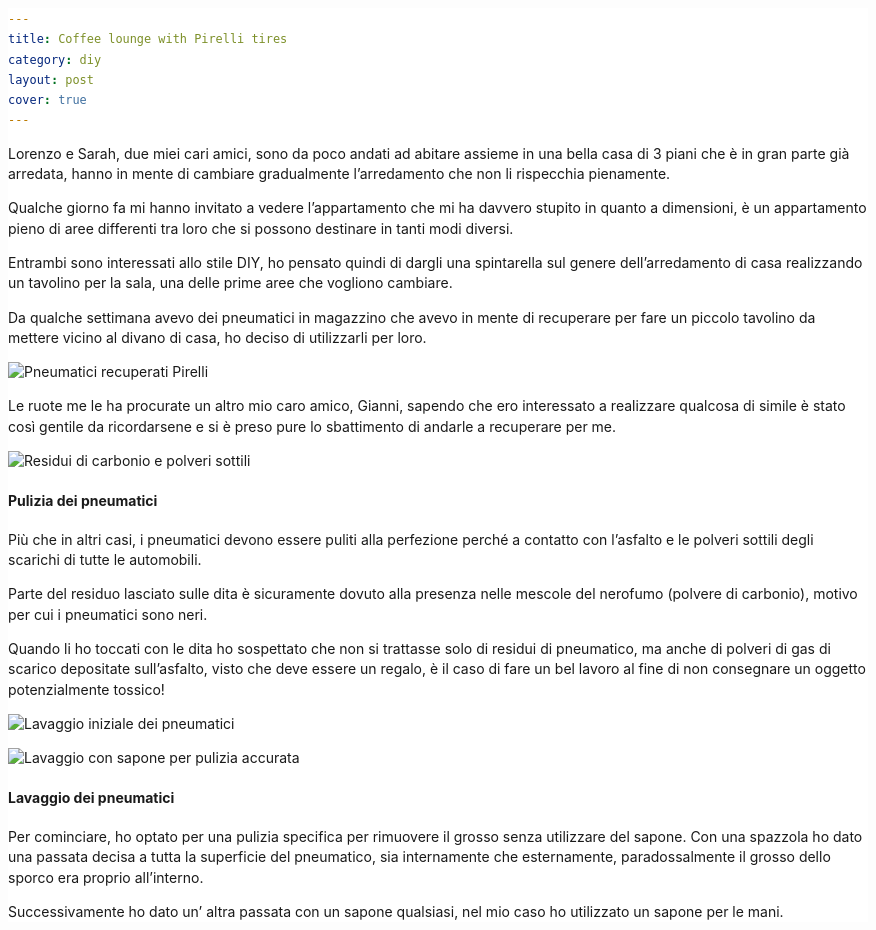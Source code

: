 ```yaml
---
title: Coffee lounge with Pirelli tires
category: diy
layout: post
cover: true
---
```


Lorenzo e Sarah, due miei cari amici, sono da poco andati ad abitare assieme in una bella casa di 3 piani che è in gran parte già arredata, hanno in mente di cambiare gradualmente l’arredamento che non li rispecchia pienamente.

Qualche giorno fa mi hanno invitato a vedere l’appartamento che mi ha davvero stupito in quanto a dimensioni, è un appartamento pieno di aree differenti tra loro che si possono destinare in tanti modi diversi.

Entrambi sono interessati allo stile DIY, ho pensato quindi di dargli una spintarella sul genere dell’arredamento di casa realizzando un tavolino per la sala, una delle prime aree che vogliono cambiare.

Da qualche settimana avevo dei pneumatici in magazzino che avevo in mente di recuperare per fare un piccolo tavolino da mettere vicino al divano di casa, ho deciso di utilizzarli per loro.

![Pneumatici recuperati Pirelli](http://vittoriovittori.com/wp-content/uploads/2012/06/01-pneumatici-pirelli-recuperati.jpg)

Le ruote me le ha procurate un altro mio caro amico, Gianni, sapendo che ero interessato a realizzare qualcosa di simile è stato così gentile da ricordarsene e si è preso pure lo sbattimento di andarle a recuperare per me.

![Residui di carbonio e polveri sottili](http://vittoriovittori.com/wp-content/uploads/2012/06/02-pneumatico-sporco-polvere-sottile-asfalto.jpg)

#### Pulizia dei pneumatici

Più che in altri casi, i pneumatici devono essere puliti alla perfezione perché a contatto con l’asfalto e le polveri sottili degli scarichi di tutte le automobili.

Parte del residuo lasciato sulle dita è sicuramente dovuto alla presenza nelle mescole del nerofumo (polvere di carbonio), motivo per cui i pneumatici sono neri.

Quando li ho toccati con le dita ho sospettato che non si trattasse solo di residui di pneumatico, ma anche di polveri di gas di scarico depositate sull’asfalto, visto che deve essere un regalo, è il caso di fare un bel lavoro al fine di non consegnare un oggetto potenzialmente tossico!

![Lavaggio iniziale dei pneumatici](http://vittoriovittori.com/wp-content/uploads/2012/06/03-lavaggio-pneumatico.jpg)

![Lavaggio con sapone per pulizia accurata](http://vittoriovittori.com/wp-content/uploads/2012/06/04-pulizia-con-sapone-pneumatico.jpg)

#### Lavaggio dei pneumatici

Per cominciare, ho optato per una pulizia specifica per rimuovere il grosso senza utilizzare del sapone. Con una spazzola ho dato una passata decisa a tutta la superficie del pneumatico, sia internamente che esternamente, paradossalmente il grosso dello sporco era proprio all’interno.

Successivamente ho dato un’ altra passata con un sapone qualsiasi, nel mio caso ho utilizzato un sapone per le mani.
